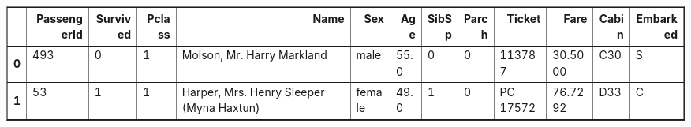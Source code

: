 


<div>
<style scoped>
    .dataframe tbody tr th:only-of-type {
        vertical-align: middle;
    }

    .dataframe tbody tr th {
        vertical-align: top;
    }

    .dataframe thead th {
        text-align: right;
    }
</style>
<table border="1" class="dataframe">
  <thead>
    <tr style="text-align: right;">
      <th></th>
      <th>PassengerId</th>
      <th>Survived</th>
      <th>Pclass</th>
      <th>Name</th>
      <th>Sex</th>
      <th>Age</th>
      <th>SibSp</th>
      <th>Parch</th>
      <th>Ticket</th>
      <th>Fare</th>
      <th>Cabin</th>
      <th>Embarked</th>
    </tr>
  </thead>
  <tbody>
    <tr>
      <th>0</th>
      <td>493</td>
      <td>0</td>
      <td>1</td>
      <td>Molson, Mr. Harry Markland</td>
      <td>male</td>
      <td>55.0</td>
      <td>0</td>
      <td>0</td>
      <td>113787</td>
      <td>30.5000</td>
      <td>C30</td>
      <td>S</td>
    </tr>
    <tr>
      <th>1</th>
      <td>53</td>
      <td>1</td>
      <td>1</td>
      <td>Harper, Mrs. Henry Sleeper (Myna Haxtun)</td>
      <td>female</td>
      <td>49.0</td>
      <td>1</td>
      <td>0</td>
      <td>PC 17572</td>
      <td>76.7292</td>
      <td>D33</td>
      <td>C</td>
    </tr>
